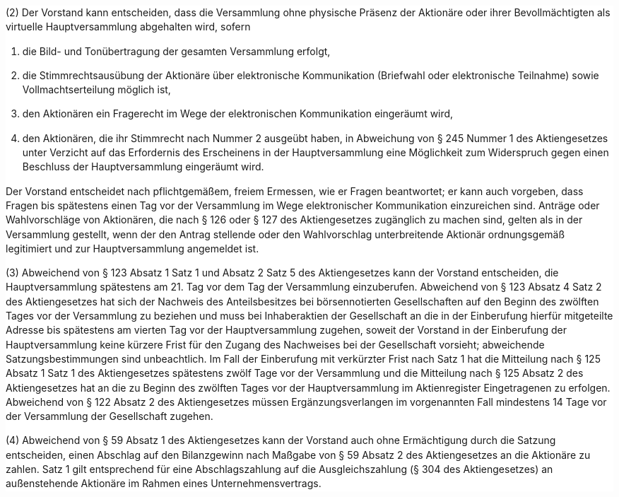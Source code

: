 (2) Der Vorstand kann entscheiden, dass die Versammlung ohne physische
Präsenz der Aktionäre oder ihrer Bevollmächtigten als virtuelle
Hauptversammlung abgehalten wird, sofern

1.  die Bild- und Tonübertragung der gesamten Versammlung erfolgt,


2.  die Stimmrechtsausübung der Aktionäre über elektronische Kommunikation
    (Briefwahl oder elektronische Teilnahme) sowie Vollmachtserteilung
    möglich ist,


3.  den Aktionären ein Fragerecht im Wege der elektronischen Kommunikation
    eingeräumt wird,


4.  den Aktionären, die ihr Stimmrecht nach Nummer 2 ausgeübt haben, in
    Abweichung von § 245 Nummer 1 des Aktiengesetzes unter Verzicht auf
    das Erfordernis des Erscheinens in der Hauptversammlung eine
    Möglichkeit zum Widerspruch gegen einen Beschluss der Hauptversammlung
    eingeräumt wird.



Der Vorstand entscheidet nach pflichtgemäßem, freiem Ermessen, wie er
Fragen beantwortet; er kann auch vorgeben, dass Fragen bis spätestens
einen Tag vor der Versammlung im Wege elektronischer Kommunikation
einzureichen sind. Anträge oder Wahlvorschläge von Aktionären, die
nach § 126 oder § 127 des Aktiengesetzes zugänglich zu machen sind,
gelten als in der Versammlung gestellt, wenn der den Antrag stellende
oder den Wahlvorschlag unterbreitende Aktionär ordnungsgemäß
legitimiert und zur Hauptversammlung angemeldet ist.

(3) Abweichend von § 123 Absatz 1 Satz 1 und Absatz 2 Satz 5 des
Aktiengesetzes kann der Vorstand entscheiden, die Hauptversammlung
spätestens am 21. Tag vor dem Tag der Versammlung einzuberufen.
Abweichend von § 123 Absatz 4 Satz 2 des Aktiengesetzes hat sich der
Nachweis des Anteilsbesitzes bei börsennotierten Gesellschaften auf
den Beginn des zwölften Tages vor der Versammlung zu beziehen und muss
bei Inhaberaktien der Gesellschaft an die in der Einberufung hierfür
mitgeteilte Adresse bis spätestens am vierten Tag vor der
Hauptversammlung zugehen, soweit der Vorstand in der Einberufung der
Hauptversammlung keine kürzere Frist für den Zugang des Nachweises bei
der Gesellschaft vorsieht; abweichende Satzungsbestimmungen sind
unbeachtlich. Im Fall der Einberufung mit verkürzter Frist nach Satz 1
hat die Mitteilung nach § 125 Absatz 1 Satz 1 des Aktiengesetzes
spätestens zwölf Tage vor der Versammlung und die Mitteilung nach §
125 Absatz 2 des Aktiengesetzes hat an die zu Beginn des zwölften
Tages vor der Hauptversammlung im Aktienregister Eingetragenen zu
erfolgen. Abweichend von § 122 Absatz 2 des Aktiengesetzes müssen
Ergänzungsverlangen im vorgenannten Fall mindestens 14 Tage vor der
Versammlung der Gesellschaft zugehen.

(4) Abweichend von § 59 Absatz 1 des Aktiengesetzes kann der Vorstand
auch ohne Ermächtigung durch die Satzung entscheiden, einen Abschlag
auf den Bilanzgewinn nach Maßgabe von § 59 Absatz 2 des Aktiengesetzes
an die Aktionäre zu zahlen. Satz 1 gilt entsprechend für eine
Abschlagszahlung auf die Ausgleichszahlung (§ 304 des Aktiengesetzes)
an außenstehende Aktionäre im Rahmen eines Unternehmensvertrags.

